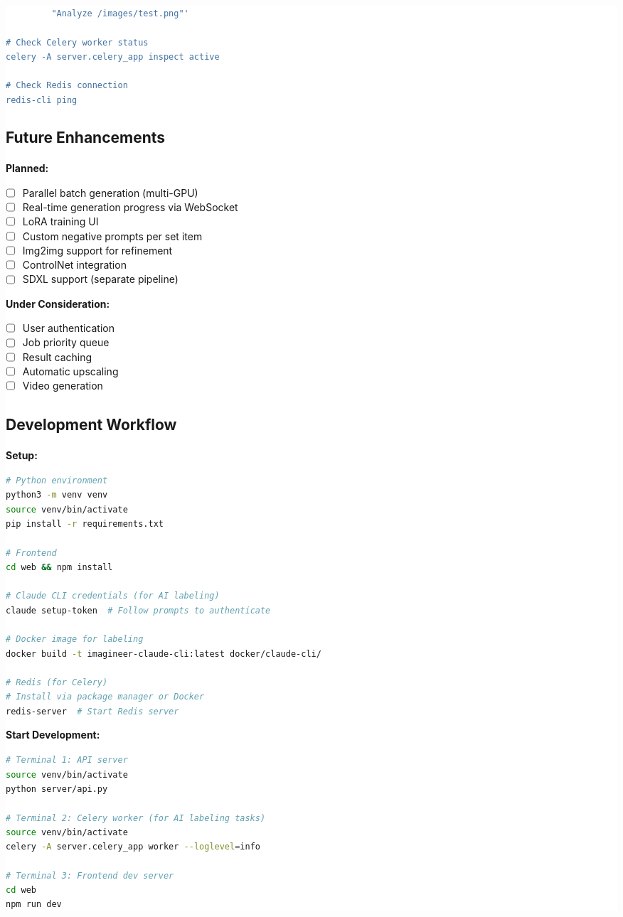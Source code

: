 ```bash
         "Analyze /images/test.png"'

# Check Celery worker status
celery -A server.celery_app inspect active

# Check Redis connection
redis-cli ping
```

## Future Enhancements

**Planned:**
- [ ] Parallel batch generation (multi-GPU)
- [ ] Real-time generation progress via WebSocket
- [ ] LoRA training UI
- [ ] Custom negative prompts per set item
- [ ] Img2img support for refinement
- [ ] ControlNet integration
- [ ] SDXL support (separate pipeline)

**Under Consideration:**
- [ ] User authentication
- [ ] Job priority queue
- [ ] Result caching
- [ ] Automatic upscaling
- [ ] Video generation

## Development Workflow

**Setup:**
```bash
# Python environment
python3 -m venv venv
source venv/bin/activate
pip install -r requirements.txt

# Frontend
cd web && npm install

# Claude CLI credentials (for AI labeling)
claude setup-token  # Follow prompts to authenticate

# Docker image for labeling
docker build -t imagineer-claude-cli:latest docker/claude-cli/

# Redis (for Celery)
# Install via package manager or Docker
redis-server  # Start Redis server
```

**Start Development:**
```bash
# Terminal 1: API server
source venv/bin/activate
python server/api.py

# Terminal 2: Celery worker (for AI labeling tasks)
source venv/bin/activate
celery -A server.celery_app worker --loglevel=info

# Terminal 3: Frontend dev server
cd web
npm run dev
```

